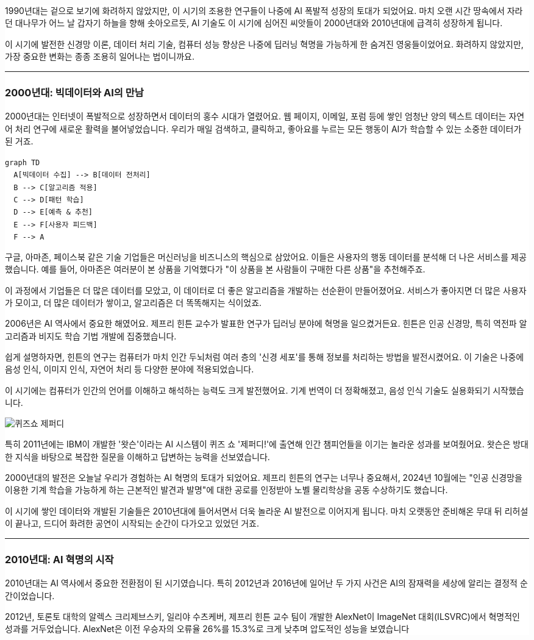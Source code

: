 1990년대는 겉으로 보기에 화려하지 않았지만, 이 시기의 조용한 연구들이 나중에 AI 폭발적 성장의 토대가 되었어요. 마치 오랜 시간 땅속에서 자라던 대나무가 어느 날 갑자기 하늘을 향해 솟아오르듯, AI 기술도 이 시기에 심어진 씨앗들이 2000년대와 2010년대에 급격히 성장하게 됩니다.

이 시기에 발전한 신경망 이론, 데이터 처리 기술, 컴퓨터 성능 향상은 나중에 딥러닝 혁명을 가능하게 한 숨겨진 영웅들이었어요. 화려하지 않았지만, 가장 중요한 변화는 종종 조용히 일어나는 법이니까요.


---

### 2000년대: 빅데이터와 AI의 만남

2000년대는 인터넷이 폭발적으로 성장하면서 데이터의 홍수 시대가 열렸어요. 웹 페이지, 이메일, 포럼 등에 쌓인 엄청난 양의 텍스트 데이터는 자연어 처리 연구에 새로운 활력을 불어넣었습니다. 우리가 매일 검색하고, 클릭하고, 좋아요를 누르는 모든 행동이 AI가 학습할 수 있는 소중한 데이터가 된 거죠.


```mermaid
graph TD
  A[빅데이터 수집] --> B[데이터 전처리]
  B --> C[알고리즘 적용]
  C --> D[패턴 학습]
  D --> E[예측 & 추천]
  E --> F[사용자 피드백]
  F --> A
```

구글, 아마존, 페이스북 같은 기술 기업들은 머신러닝을 비즈니스의 핵심으로 삼았어요. 이들은 사용자의 행동 데이터를 분석해 더 나은 서비스를 제공했습니다. 예를 들어, 아마존은 여러분이 본 상품을 기억했다가 "이 상품을 본 사람들이 구매한 다른 상품"을 추천해주죠.

이 과정에서 기업들은 더 많은 데이터를 모았고, 이 데이터로 더 좋은 알고리즘을 개발하는 선순환이 만들어졌어요. 서비스가 좋아지면 더 많은 사용자가 모이고, 더 많은 데이터가 쌓이고, 알고리즘은 더 똑똑해지는 식이었죠.

2006년은 AI 역사에서 중요한 해였어요. 제프리 힌튼 교수가 발표한 연구가 딥러닝 분야에 혁명을 일으켰거든요. 힌튼은 인공 신경망, 특히 역전파 알고리즘과 비지도 학습 기법 개발에 집중했습니다.

쉽게 설명하자면, 힌튼의 연구는 컴퓨터가 마치 인간 두뇌처럼 여러 층의 '신경 세포'를 통해 정보를 처리하는 방법을 발전시켰어요. 이 기술은 나중에 음성 인식, 이미지 인식, 자연어 처리 등 다양한 분야에 적용되었습니다.


이 시기에는 컴퓨터가 인간의 언어를 이해하고 해석하는 능력도 크게 발전했어요. 기계 번역이 더 정확해졌고, 음성 인식 기술도 실용화되기 시작했습니다.

![퀴즈쇼 제퍼디](https://mediaproxy.salon.com/width/1200/https://media2.salon.com/2011/01/ibms_watson_wins_practice_round_of_jeopardy.jpg)

특히 2011년에는 IBM이 개발한 '왓슨'이라는 AI 시스템이 퀴즈 쇼 '제퍼디!'에 출연해 인간 챔피언들을 이기는 놀라운 성과를 보여줬어요. 왓슨은 방대한 지식을 바탕으로 복잡한 질문을 이해하고 답변하는 능력을 선보였습니다.

2000년대의 발전은 오늘날 우리가 경험하는 AI 혁명의 토대가 되었어요. 제프리 힌튼의 연구는 너무나 중요해서, 2024년 10월에는 "인공 신경망을 이용한 기계 학습을 가능하게 하는 근본적인 발견과 발명"에 대한 공로를 인정받아 노벨 물리학상을 공동 수상하기도 했습니다.

이 시기에 쌓인 데이터와 개발된 기술들은 2010년대에 들어서면서 더욱 놀라운 AI 발전으로 이어지게 됩니다. 마치 오랫동안 준비해온 무대 뒤 리허설이 끝나고, 드디어 화려한 공연이 시작되는 순간이 다가오고 있었던 거죠.

---

### 2010년대: AI 혁명의 시작

2010년대는 AI 역사에서 중요한 전환점이 된 시기였습니다. 특히 2012년과 2016년에 일어난 두 가지 사건은 AI의 잠재력을 세상에 알리는 결정적 순간이었습니다.

2012년, 토론토 대학의 알렉스 크리제브스키, 일리야 수츠케버, 제프리 힌튼 교수 팀이 개발한 AlexNet이 ImageNet 대회(ILSVRC)에서 혁명적인 성과를 거두었습니다. AlexNet은 이전 우승자의 오류율 26%를 15.3%로 크게 낮추며 압도적인 성능을 보였습니다
